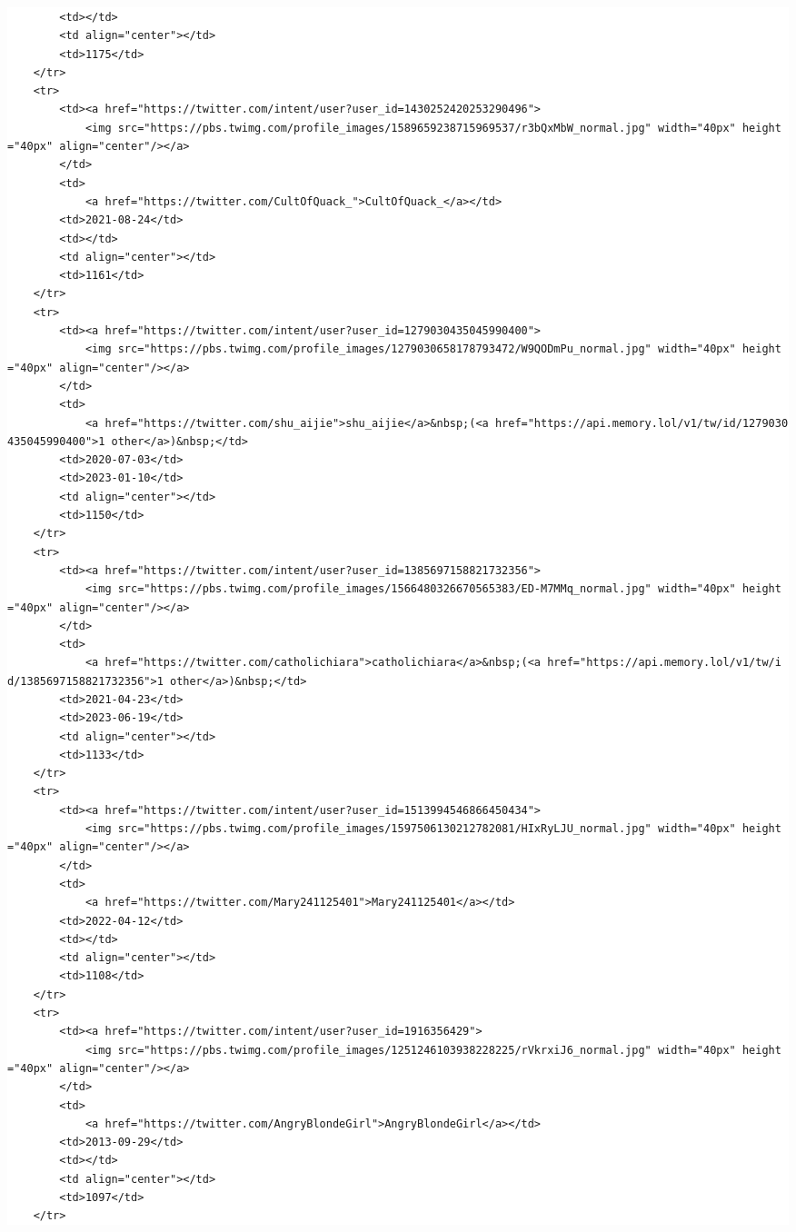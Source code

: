             <td></td>
            <td align="center"></td>
            <td>1175</td>
        </tr>
        <tr>
            <td><a href="https://twitter.com/intent/user?user_id=1430252420253290496">
                <img src="https://pbs.twimg.com/profile_images/1589659238715969537/r3bQxMbW_normal.jpg" width="40px" height="40px" align="center"/></a>
            </td>
            <td>
                <a href="https://twitter.com/CultOfQuack_">CultOfQuack_</a></td>
            <td>2021-08-24</td>
            <td></td>
            <td align="center"></td>
            <td>1161</td>
        </tr>
        <tr>
            <td><a href="https://twitter.com/intent/user?user_id=1279030435045990400">
                <img src="https://pbs.twimg.com/profile_images/1279030658178793472/W9QODmPu_normal.jpg" width="40px" height="40px" align="center"/></a>
            </td>
            <td>
                <a href="https://twitter.com/shu_aijie">shu_aijie</a>&nbsp;(<a href="https://api.memory.lol/v1/tw/id/1279030435045990400">1 other</a>)&nbsp;</td>
            <td>2020-07-03</td>
            <td>2023-01-10</td>
            <td align="center"></td>
            <td>1150</td>
        </tr>
        <tr>
            <td><a href="https://twitter.com/intent/user?user_id=1385697158821732356">
                <img src="https://pbs.twimg.com/profile_images/1566480326670565383/ED-M7MMq_normal.jpg" width="40px" height="40px" align="center"/></a>
            </td>
            <td>
                <a href="https://twitter.com/catholichiara">catholichiara</a>&nbsp;(<a href="https://api.memory.lol/v1/tw/id/1385697158821732356">1 other</a>)&nbsp;</td>
            <td>2021-04-23</td>
            <td>2023-06-19</td>
            <td align="center"></td>
            <td>1133</td>
        </tr>
        <tr>
            <td><a href="https://twitter.com/intent/user?user_id=1513994546866450434">
                <img src="https://pbs.twimg.com/profile_images/1597506130212782081/HIxRyLJU_normal.jpg" width="40px" height="40px" align="center"/></a>
            </td>
            <td>
                <a href="https://twitter.com/Mary241125401">Mary241125401</a></td>
            <td>2022-04-12</td>
            <td></td>
            <td align="center"></td>
            <td>1108</td>
        </tr>
        <tr>
            <td><a href="https://twitter.com/intent/user?user_id=1916356429">
                <img src="https://pbs.twimg.com/profile_images/1251246103938228225/rVkrxiJ6_normal.jpg" width="40px" height="40px" align="center"/></a>
            </td>
            <td>
                <a href="https://twitter.com/AngryBlondeGirl">AngryBlondeGirl</a></td>
            <td>2013-09-29</td>
            <td></td>
            <td align="center"></td>
            <td>1097</td>
        </tr>